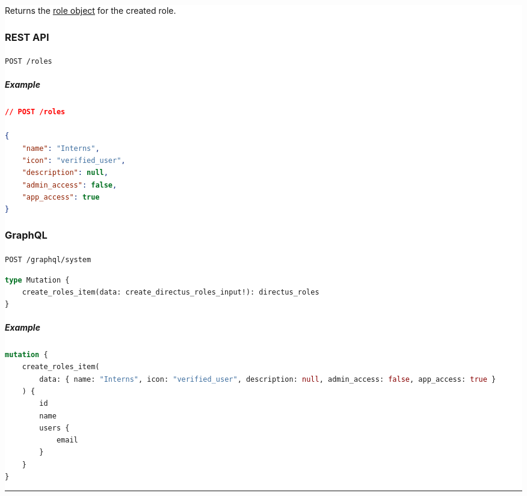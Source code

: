 Returns the [role object](#the-role-object) for the created role.

</div>
<div class="right">

### REST API

```
POST /roles
```

##### Example

```json
// POST /roles

{
	"name": "Interns",
	"icon": "verified_user",
	"description": null,
	"admin_access": false,
	"app_access": true
}
```

### GraphQL

```
POST /graphql/system
```

```graphql
type Mutation {
	create_roles_item(data: create_directus_roles_input!): directus_roles
}
```

##### Example

```graphql
mutation {
	create_roles_item(
		data: { name: "Interns", icon: "verified_user", description: null, admin_access: false, app_access: true }
	) {
		id
		name
		users {
			email
		}
	}
}
```

</div>
</div>

---